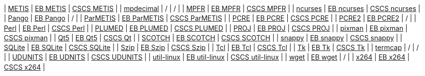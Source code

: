 | [METIS](https://karypis.github.io/glaros/software/metis/overview.html#metis---serial-graph-partitioning-and-fill-reducing-matrix-ordering) | [EB METIS](https://github.com/easybuilders/easybuild-easyconfigs/tree/develop/easybuild/easyconfigs/m/METIS) | [CSCS METIS](https://github.com/eth-cscs/production/tree/master/easybuild/easyconfigs/m/METIS) |
| [mpdecimal](https://www.bytereef.org/mpdecimal/) | / | / |
| [MPFR](https://ftp.gnu.org/gnu/mpfr/) | [EB MPFR](https://github.com/easybuilders/easybuild-easyconfigs/tree/develop/easybuild/easyconfigs/m/MPFR) | [CSCS MPFR](https://github.com/eth-cscs/production/tree/master/easybuild/easyconfigs/m/MPFR) |
| [ncurses](https://ftp.gnu.org/pub/gnu/ncurses/) | [EB ncurses](https://github.com/easybuilders/easybuild-easyconfigs/tree/develop/easybuild/easyconfigs/n/ncurses) | [CSCS ncurses](https://github.com/eth-cscs/production/tree/master/easybuild/easyconfigs/n/ncurses) |
| [Pango](https://download.gnome.org/sources/pango/) | [EB Pango](https://github.com/easybuilders/easybuild-easyconfigs/tree/develop/easybuild/easyconfigs/p/Pango) | / |
| [ParMETIS](https://karypis.github.io/glaros/software/metis/overview.html#parmetis---parallel-graph-partitioning-and-fill-reducing-matrix-ordering) | [EB ParMETIS](https://github.com/easybuilders/easybuild-easyconfigs/tree/develop/easybuild/easyconfigs/p/ParMETIS) | [CSCS ParMETIS](https://github.com/eth-cscs/production/tree/master/easybuild/easyconfigs/p/ParMETIS) |
| [PCRE](https://ftp.pcre.org/pub/pcre/) | [EB PCRE](https://github.com/easybuilders/easybuild-easyconfigs/tree/develop/easybuild/easyconfigs/p/PCRE) | [CSCS PCRE](https://github.com/eth-cscs/production/tree/master/easybuild/easyconfigs/p/PCRE) |
| [PCRE2](https://ftp.pcre.org/pub/pcre/) | [EB PCRE2](https://github.com/easybuilders/easybuild-easyconfigs/tree/develop/easybuild/easyconfigs/p/PCRE2) | / |
| [Perl](https://www.perl.org/get.html) | [EB Perl](https://github.com/easybuilders/easybuild-easyconfigs/tree/develop/easybuild/easyconfigs/p/Perl) | [CSCS Perl](https://github.com/eth-cscs/production/tree/master/easybuild/easyconfigs/p/Perl) |
| [PLUMED](https://github.com/plumed/plumed2/releases) | [EB PLUMED](https://github.com/easybuilders/easybuild-easyconfigs/tree/develop/easybuild/easyconfigs/p/PLUMED) | [CSCS PLUMED](https://github.com/eth-cscs/production/tree/master/easybuild/easyconfigs/p/PLUMED) |
| [PROJ](https://proj.org/download.html) | [EB PROJ](https://github.com/easybuilders/easybuild-easyconfigs/tree/develop/easybuild/easyconfigs/p/PROJ) | [CSCS PROJ](https://github.com/eth-cscs/production/tree/master/easybuild/easyconfigs/p/PROJ) |
| [pixman](https://www.cairographics.org/releases/) | [EB pixman](https://github.com/easybuilders/easybuild-easyconfigs/tree/develop/easybuild/easyconfigs/p/pixman) | [CSCS pixman](https://github.com/eth-cscs/production/tree/master/easybuild/easyconfigs/p/pixman) |
| [Qt5](https://download.qt.io/official_releases/qt/) | [EB Qt5](https://github.com/easybuilders/easybuild-easyconfigs/tree/develop/easybuild/easyconfigs/q/Qt5) | [CSCS Qt](https://github.com/eth-cscs/production/tree/master/easybuild/easyconfigs/q/Qt) |
| [SCOTCH](https://gitlab.inria.fr/scotch/scotch/-/tags) | [EB SCOTCH](https://github.com/easybuilders/easybuild-easyconfigs/tree/develop/easybuild/easyconfigs/s/SCOTCH) | [CSCS SCOTCH](https://github.com/eth-cscs/production/tree/master/easybuild/easyconfigs/s/SCOTCH) |
| [snappy](https://github.com/google/snappy/releases) | [EB snappy](https://github.com/easybuilders/easybuild-easyconfigs/tree/develop/easybuild/easyconfigs/s/snappy) | [CSCS snappy](https://github.com/eth-cscs/production/tree/master/easybuild/easyconfigs/s/snappy) |
| [SQLite](https://www.sqlite.org/) | [ EB SQLite](https://github.com/easybuilders/easybuild-easyconfigs/tree/develop/easybuild/easyconfigs/s/SQLite) | [CSCS SQLite](https://github.com/eth-cscs/production/tree/master/easybuild/easyconfigs/s/SQLite) |
| [Szip](https://support.hdfgroup.org/ftp/lib-external/szip/) | [EB Szip](https://github.com/easybuilders/easybuild-easyconfigs/tree/develop/easybuild/easyconfigs/s/Szip) | [CSCS Szip](https://github.com/eth-cscs/production/tree/master/easybuild/easyconfigs/s/Szip) |
| [Tcl](https://tcl.tk/) | [ EB Tcl](https://github.com/easybuilders/easybuild-easyconfigs/tree/develop/easybuild/easyconfigs/t/Tcl) | [CSCS Tcl](https://github.com/eth-cscs/production/tree/master/easybuild/easyconfigs/t/Tcl) |
| [Tk](https://tcl.tk/) | [EB Tk](https://github.com/easybuilders/easybuild-easyconfigs/tree/develop/easybuild/easyconfigs/t/Tk) | [CSCS Tk](https://github.com/eth-cscs/production/tree/master/easybuild/easyconfigs/t/Tk) |
| [termcap](https://ftp.gnu.org/gnu/termcap/) | / | / |
| [UDUNITS](https://artifacts.unidata.ucar.edu/service/rest/repository/browse/downloads-udunits/) | [EB UDNITS](https://github.com/easybuilders/easybuild-easyconfigs/tree/develop/easybuild/easyconfigs/u/UDUNITS) | [CSCS UDUNITS](https://github.com/eth-cscs/production/tree/master/easybuild/easyconfigs/u/UDUNITS) |
| [util-linux](https://mirrors.edge.kernel.org/pub/linux/utils/util-linux/) | [EB util-linux](https://github.com/easybuilders/easybuild-easyconfigs/tree/develop/easybuild/easyconfigs/u/util-linux) | [CSCS util-linux](https://github.com/eth-cscs/production/tree/master/easybuild/easyconfigs/u/util-linux) |
| [wget](https://ftp.gnu.org/gnu/wget/) | [ EB wget](https://github.com/easybuilders/easybuild-easyconfigs/tree/develop/easybuild/easyconfigs/w/wget) | / |
| [x264](http://download.videolan.org/pub/videolan/x264/) | [EB x264](https://github.com/easybuilders/easybuild-easyconfigs/tree/develop/easybuild/easyconfigs/x/x264) | [CSCS x264](https://github.com/eth-cscs/production/tree/master/easybuild/easyconfigs/x/x264) |